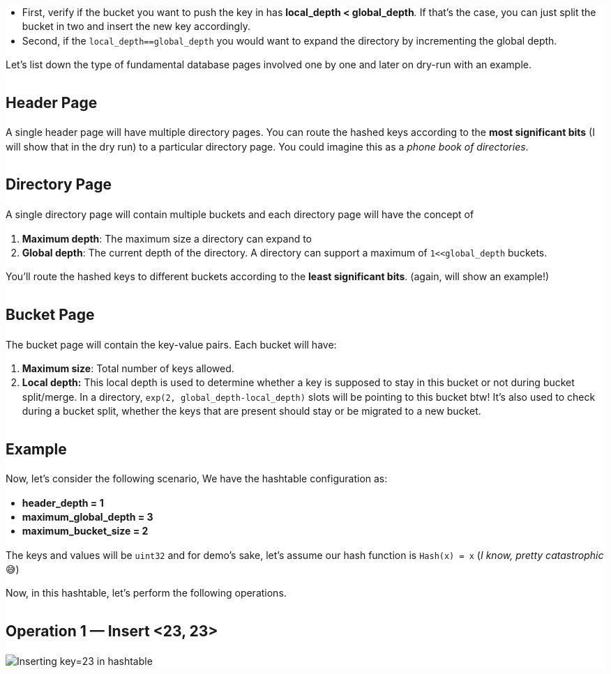 *   First, verify if the bucket you want to push the key in has **local_depth < global_depth**_._ If that’s the case, you can just split the bucket in two and insert the new key accordingly.
*   Second, if the `local_depth==global_depth` you would want to expand the directory by incrementing the global depth.

Let’s list down the type of fundamental database pages involved one by one and later on dry-run with an example.

Header Page
-----------

A single header page will have multiple directory pages. You can route the hashed keys according to the **most significant bits** (I will show that in the dry run) to a particular directory page. You could imagine this as a _phone book of directories_.

Directory Page
--------------

A single directory page will contain multiple buckets and each directory page will have the concept of

1.  **Maximum depth**: The maximum size a directory can expand to
2.  **Global depth**: The current depth of the directory. A directory can support a maximum of `1<<global_depth` buckets.

You’ll route the hashed keys to different buckets according to the **least significant bits**. (again, will show an example!)

Bucket Page
-----------

The bucket page will contain the key-value pairs. Each bucket will have:

1.  **Maximum size**: Total number of keys allowed.
2.  **Local depth:** This local depth is used to determine whether a key is supposed to stay in this bucket or not during bucket split/merge. In a directory, `exp(2, global_depth-local_depth)` slots will be pointing to this bucket btw!
    It’s also used to check during a bucket split, whether the keys that are present should stay or be migrated to a new bucket.

Example
-------

Now, let’s consider the following scenario, We have the hashtable configuration as:

*   **header_depth = 1**
*   **maximum_global_depth = 3**
*   **maximum_bucket_size = 2**

The keys and values will be `uint32` and for demo’s sake, let’s assume our hash function is `Hash(x) = x` (_I know, pretty catastrophic_ 😅)

Now, in this hashtable, let’s perform the following operations.

Operation 1 — Insert <23, 23>
-----------------------------

![Inserting key=23 in hashtable](https://miro.medium.com/v2/resize:fit:2000/format:webp/1*HTGcs5jFsExamqX53t0qYw.png)
